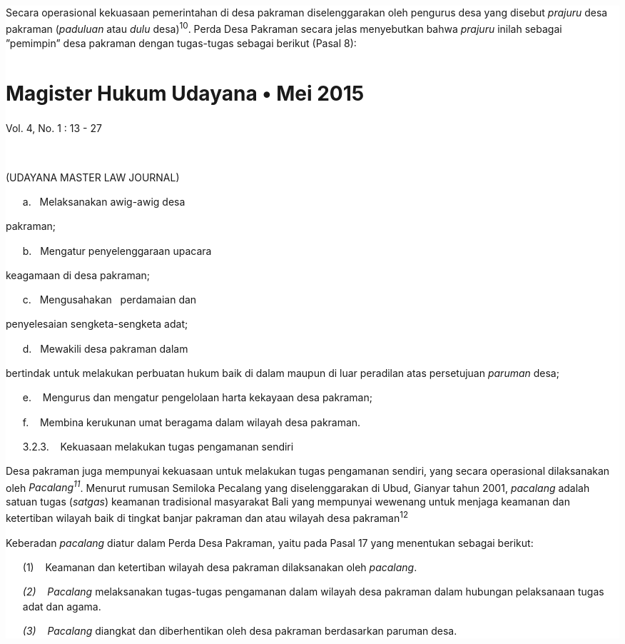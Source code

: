 <p><span class="font7">Secara operasional kekuasaan pemerintahan di desa pakraman diselenggarakan oleh pengurus desa yang disebut </span><span class="font7" style="font-style:italic;">prajuru</span><span class="font7"> desa pakraman (</span><span class="font7" style="font-style:italic;">paduluan </span><span class="font7">atau </span><span class="font7" style="font-style:italic;">dulu</span><span class="font7"> desa)<sup>10</sup>. Perda Desa Pakraman secara jelas menyebutkan bahwa </span><span class="font7" style="font-style:italic;">prajuru </span><span class="font7">inilah sebagai ”pemimpin” desa pakraman dengan tugas-tugas sebagai berikut (Pasal 8):</span></p>
<h1><a name="bookmark24"></a><span class="font3" style="font-weight:bold;"><a name="bookmark25"></a>Magister Hukum Udayana </span><span class="font7">• </span><span class="font6">Mei 2015</span></h1>
<div>
<p><span class="font6">Vol. 4, No. 1 : 13 - 27</span></p>
</div><br clear="all">
<p><span class="font4">(UDAYANA MASTER LAW JOURNAL)</span></p>
<ul style="list-style:none;"><li>
<p><span class="font7">a. &nbsp;&nbsp;Melaksanakan awig-awig desa</span></p></li></ul>
<p><span class="font7">pakraman;</span></p>
<ul style="list-style:none;"><li>
<p><span class="font7">b. &nbsp;&nbsp;Mengatur penyelenggaraan upacara</span></p></li></ul>
<p><span class="font7">keagamaan di desa pakraman;</span></p>
<ul style="list-style:none;"><li>
<p><span class="font7">c. &nbsp;&nbsp;Mengusahakan &nbsp;&nbsp;perdamaian dan</span></p></li></ul>
<p><span class="font7">penyelesaian sengketa-sengketa adat;</span></p>
<ul style="list-style:none;"><li>
<p><span class="font7">d. &nbsp;&nbsp;Mewakili desa pakraman dalam</span></p></li></ul>
<p><span class="font7">bertindak untuk melakukan perbuatan hukum baik di dalam maupun di luar peradilan atas persetujuan </span><span class="font7" style="font-style:italic;">paruman </span><span class="font7">desa;</span></p>
<ul style="list-style:none;"><li>
<p><span class="font7">e. &nbsp;&nbsp;&nbsp;Mengurus dan mengatur pengelolaan harta kekayaan desa pakraman;</span></p></li>
<li>
<p><span class="font7">f. &nbsp;&nbsp;&nbsp;Membina kerukunan umat beragama dalam wilayah desa pakraman.</span></p></li></ul>
<ul style="list-style:none;"><li>
<p><span class="font7">3.2.3. &nbsp;&nbsp;&nbsp;Kekuasaan melakukan tugas pengamanan sendiri</span></p></li></ul>
<p><span class="font7">Desa pakraman juga mempunyai kekuasaan untuk melakukan tugas pengamanan sendiri, yang secara operasional dilaksanakan oleh </span><span class="font7" style="font-style:italic;">Pacalang<sup>11</sup></span><span class="font7">. Menurut rumusan Semiloka Pecalang yang diselenggarakan di Ubud, Gianyar tahun 2001, </span><span class="font7" style="font-style:italic;">pacalang</span><span class="font7"> adalah satuan tugas (</span><span class="font7" style="font-style:italic;">satgas</span><span class="font7">) keamanan tradisional masyarakat Bali yang mempunyai wewenang untuk menjaga keamanan dan ketertiban wilayah baik di tingkat banjar pakraman dan atau wilayah desa pakraman<sup>12</sup></span></p>
<p><span class="font7">Keberadan </span><span class="font7" style="font-style:italic;">pacalang</span><span class="font7"> diatur dalam Perda Desa Pakraman, yaitu pada Pasal 17 yang menentukan sebagai berikut:</span></p>
<ul style="list-style:none;"><li>
<p><span class="font7">(1) &nbsp;&nbsp;&nbsp;Keamanan dan ketertiban wilayah desa pakraman dilaksanakan oleh </span><span class="font7" style="font-style:italic;">pacalang</span><span class="font7">.</span></p></li>
<li>
<p><span class="font7" style="font-style:italic;">(2) &nbsp;&nbsp;&nbsp;Pacalang</span><span class="font7"> melaksanakan tugas-tugas pengamanan dalam wilayah desa pakraman dalam hubungan pelaksanaan tugas adat dan agama.</span></p></li>
<li>
<p><span class="font7" style="font-style:italic;">(3) &nbsp;&nbsp;&nbsp;Pacalang</span><span class="font7"> diangkat dan diberhentikan oleh desa pakraman berdasarkan paruman desa.</span></p></li></ul>
